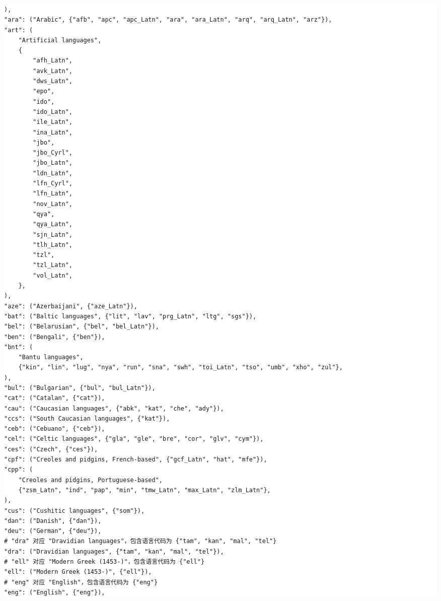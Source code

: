     ),
    "ara": ("Arabic", {"afb", "apc", "apc_Latn", "ara", "ara_Latn", "arq", "arq_Latn", "arz"}),
    "art": (
        "Artificial languages",
        {
            "afh_Latn",
            "avk_Latn",
            "dws_Latn",
            "epo",
            "ido",
            "ido_Latn",
            "ile_Latn",
            "ina_Latn",
            "jbo",
            "jbo_Cyrl",
            "jbo_Latn",
            "ldn_Latn",
            "lfn_Cyrl",
            "lfn_Latn",
            "nov_Latn",
            "qya",
            "qya_Latn",
            "sjn_Latn",
            "tlh_Latn",
            "tzl",
            "tzl_Latn",
            "vol_Latn",
        },
    ),
    "aze": ("Azerbaijani", {"aze_Latn"}),
    "bat": ("Baltic languages", {"lit", "lav", "prg_Latn", "ltg", "sgs"}),
    "bel": ("Belarusian", {"bel", "bel_Latn"}),
    "ben": ("Bengali", {"ben"}),
    "bnt": (
        "Bantu languages",
        {"kin", "lin", "lug", "nya", "run", "sna", "swh", "toi_Latn", "tso", "umb", "xho", "zul"},
    ),
    "bul": ("Bulgarian", {"bul", "bul_Latn"}),
    "cat": ("Catalan", {"cat"}),
    "cau": ("Caucasian languages", {"abk", "kat", "che", "ady"}),
    "ccs": ("South Caucasian languages", {"kat"}),
    "ceb": ("Cebuano", {"ceb"}),
    "cel": ("Celtic languages", {"gla", "gle", "bre", "cor", "glv", "cym"}),
    "ces": ("Czech", {"ces"}),
    "cpf": ("Creoles and pidgins, French‑based", {"gcf_Latn", "hat", "mfe"}),
    "cpp": (
        "Creoles and pidgins, Portuguese-based",
        {"zsm_Latn", "ind", "pap", "min", "tmw_Latn", "max_Latn", "zlm_Latn"},
    ),
    "cus": ("Cushitic languages", {"som"}),
    "dan": ("Danish", {"dan"}),
    "deu": ("German", {"deu"}),
    # "dra" 对应 "Dravidian languages"，包含语言代码为 {"tam", "kan", "mal", "tel"}
    "dra": ("Dravidian languages", {"tam", "kan", "mal", "tel"}),
    # "ell" 对应 "Modern Greek (1453-)"，包含语言代码为 {"ell"}
    "ell": ("Modern Greek (1453-)", {"ell"}),
    # "eng" 对应 "English"，包含语言代码为 {"eng"}
    "eng": ("English", {"eng"}),